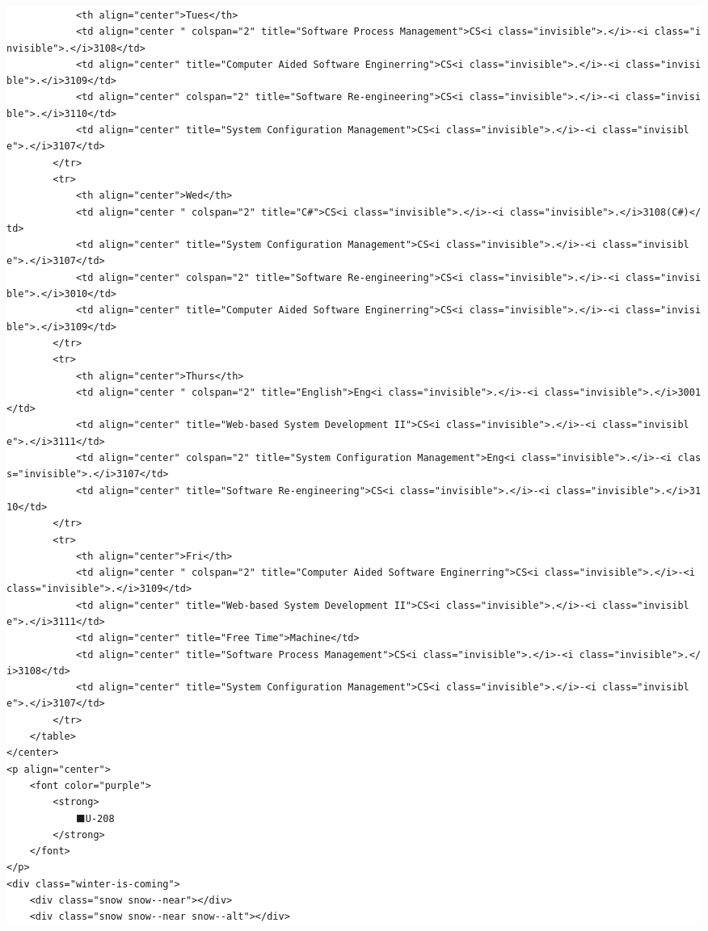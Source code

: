                 <th align="center">Tues</th>
                <td align="center " colspan="2" title="Software Process Management">CS<i class="invisible">.</i>-<i class="invisible">.</i>3108</td>
                <td align="center" title="Computer Aided Software Enginerring">CS<i class="invisible">.</i>-<i class="invisible">.</i>3109</td>
                <td align="center" colspan="2" title="Software Re-engineering">CS<i class="invisible">.</i>-<i class="invisible">.</i>3110</td>
                <td align="center" title="System Configuration Management">CS<i class="invisible">.</i>-<i class="invisible">.</i>3107</td>
            </tr>
            <tr>
                <th align="center">Wed</th>
                <td align="center " colspan="2" title="C#">CS<i class="invisible">.</i>-<i class="invisible">.</i>3108(C#)</td>
                <td align="center" title="System Configuration Management">CS<i class="invisible">.</i>-<i class="invisible">.</i>3107</td>
                <td align="center" colspan="2" title="Software Re-engineering">CS<i class="invisible">.</i>-<i class="invisible">.</i>3010</td>
                <td align="center" title="Computer Aided Software Enginerring">CS<i class="invisible">.</i>-<i class="invisible">.</i>3109</td>
            </tr>
            <tr>
                <th align="center">Thurs</th>
                <td align="center " colspan="2" title="English">Eng<i class="invisible">.</i>-<i class="invisible">.</i>3001</td>
                <td align="center" title="Web-based System Development II">CS<i class="invisible">.</i>-<i class="invisible">.</i>3111</td>
                <td align="center" colspan="2" title="System Configuration Management">Eng<i class="invisible">.</i>-<i class="invisible">.</i>3107</td>
                <td align="center" title="Software Re-engineering">CS<i class="invisible">.</i>-<i class="invisible">.</i>3110</td>
            </tr>
            <tr>
                <th align="center">Fri</th>
                <td align="center " colspan="2" title="Computer Aided Software Enginerring">CS<i class="invisible">.</i>-<i class="invisible">.</i>3109</td>
                <td align="center" title="Web-based System Development II">CS<i class="invisible">.</i>-<i class="invisible">.</i>3111</td>
                <td align="center" title="Free Time">Machine</td>
                <td align="center" title="Software Process Management">CS<i class="invisible">.</i>-<i class="invisible">.</i>3108</td>
                <td align="center" title="System Configuration Management">CS<i class="invisible">.</i>-<i class="invisible">.</i>3107</td>
            </tr>
        </table>
    </center>
    <p align="center">
        <font color="purple">
            <strong>
                ⬛U-208
            </strong>
        </font>
    </p>
    <div class="winter-is-coming">
        <div class="snow snow--near"></div>
        <div class="snow snow--near snow--alt"></div>
        